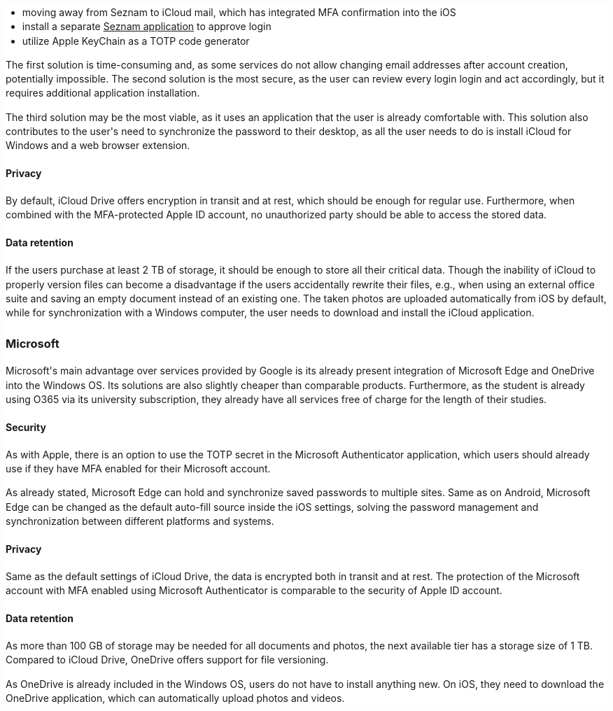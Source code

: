 - moving away from Seznam to iCloud mail, which has integrated MFA confirmation into the iOS
- install a separate [Seznam application](https://apps.apple.com/us/app/seznam-cz/id950278657) to approve login
- utilize Apple KeyChain as a TOTP code generator

The first solution is time-consuming and, as some services do not allow changing email addresses after account creation, potentially impossible. The second solution is the most secure, as the user can review every login login and act accordingly, but it requires additional application installation.

The third solution may be the most viable, as it uses an application that the user is already comfortable with. This solution also contributes to the user's need to synchronize the password to their desktop, as all the user needs to do is install iCloud for Windows and a web browser extension.

#### Privacy

By default, iCloud Drive offers encryption in transit and at rest, which should be enough for regular use. Furthermore, when combined with the MFA-protected Apple ID account, no unauthorized party should be able to access the stored data.

#### Data retention

If the users purchase at least 2 TB of storage, it should be enough to store all their critical data.  Though the inability of iCloud to properly version files can become a disadvantage if the users accidentally rewrite their files, e.g., when using an external office suite and saving an empty document instead of an existing one. The taken photos are uploaded automatically from iOS by default, while for synchronization with a Windows computer, the user needs to download and install the iCloud application.

### Microsoft

Microsoft's main advantage over services provided by Google is its already present integration of Microsoft Edge and OneDrive into the Windows OS. Its solutions are also slightly cheaper than comparable products. Furthermore, as the student is already using O365 via its university subscription, they already have all services free of charge for the length of their studies.

#### Security

As with Apple, there is an option to use the TOTP secret in the Microsoft Authenticator application, which users should already use if they have MFA enabled for their Microsoft account.

As already stated, Microsoft Edge can hold and synchronize saved passwords to multiple sites. Same as on Android, Microsoft Edge can be changed as the default auto-fill source inside the iOS settings, solving the password management and synchronization between different platforms and systems.

#### Privacy

Same as the default settings of iCloud Drive, the data is encrypted both in transit and at rest. The protection of the Microsoft account with MFA enabled using Microsoft Authenticator is comparable to the security of Apple ID account.

#### Data retention

As more than 100 GB of storage may be needed for all documents and photos, the next available tier has a storage size of 1 TB. Compared to iCloud Drive, OneDrive offers support for file versioning.

As OneDrive is already included in the Windows OS, users do not have to install anything new. On iOS, they need to download the OneDrive application, which can automatically upload photos and videos.
